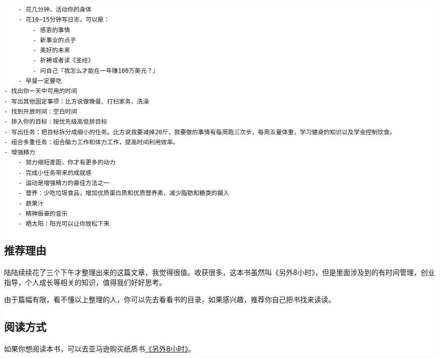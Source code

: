        - 花几分钟，活动你的身体
        - 花10~15分钟写日志，可以是：
            - 感恩的事情
            - 新事业的点子
            - 美好的未来
            - 祈祷或者读《圣经》
            - 问自己『我怎么才能在一年赚100万美元？』
        - 早餐一定要吃
    - 找出你一天中可用的时间
    - 写出其他固定事项：比方说做晚餐、打扫家务、洗澡
    - 找到开放时间：空白时间
    - 排入你的目标：按优先级高低排目标
    - 写出任务：把目标拆分成细小的任务。比方说我要减掉20斤，我要做的事情有每周跑三次步，每周五量体重，学习健身的知识以及学会控制饮食。
    - 组合多重任务：组合脑力工作和体力工作，提高时间利用效率。
    - 增强精力
        - 努力缩短差距，你才有更多的动力
        - 完成小任务带来的成就感
        - 运动是增强精力的最佳方法之一
        - 营养：少吃垃圾食品，增加优质蛋白质和优质营养素，减少脂肪和糖类的摄入
        - 蔬果汁
        - 精神振奋的音乐
        - 晒太阳：阳光可以让你放松下来


## 推荐理由

陆陆续续花了三个下午才整理出来的这篇文章，我觉得很值。收获很多，这本书虽然叫《另外8小时》，但是里面涉及到的有时间管理，创业指导，个人成长等相关的知识，值得我们好好思考。

由于篇幅有限，看不懂以上整理的人，你可以先去看看书的目录，如果感兴趣，推荐你自己把书找来读读。

## 阅读方式

如果你想阅读本书，可以去亚马逊购买纸质书[《另外8小时》](https://www.amazon.cn/dp/B00INIXFBM/?ie=UTF8&tag=forecho0c-23)。
